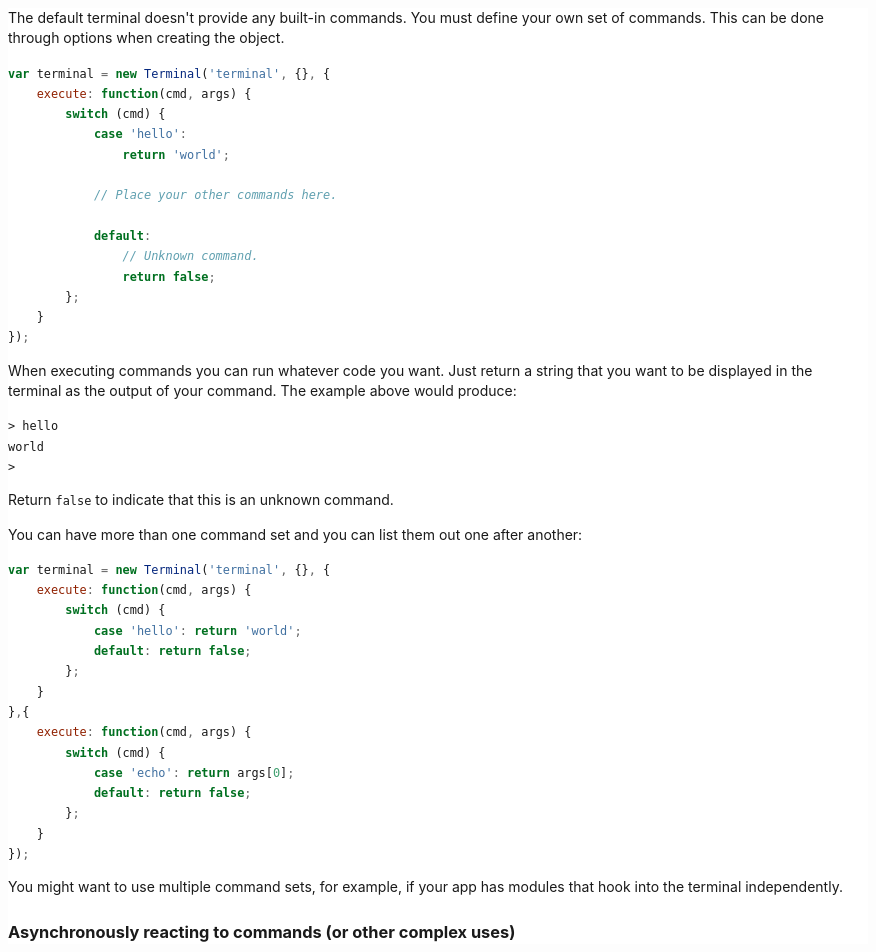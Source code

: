 The default terminal doesn't provide any built-in commands. You must define your
own set of commands. This can be done through options when creating the object.

```js
var terminal = new Terminal('terminal', {}, {
	execute: function(cmd, args) {
		switch (cmd) {
			case 'hello':
				return 'world';

			// Place your other commands here.

			default:
				// Unknown command.
				return false;
		};
	}
});
```

When executing commands you can run whatever code you want. Just return a string
that you want to be displayed in the terminal as the output of your command. The
example above would produce:

```
> hello
world
> 
```

Return `false` to indicate that this is an unknown command.

You can have more than one command set and you can list them out one after another:

```js
var terminal = new Terminal('terminal', {}, {
	execute: function(cmd, args) {
		switch (cmd) {
			case 'hello': return 'world';
			default: return false;
		};
	}
},{
	execute: function(cmd, args) {
		switch (cmd) {
			case 'echo': return args[0];
			default: return false;
		};
	}
});
```

You might want to use multiple command sets, for example, if your app has modules
that hook into the terminal independently.

### Asynchronously reacting to commands (or other complex uses)
